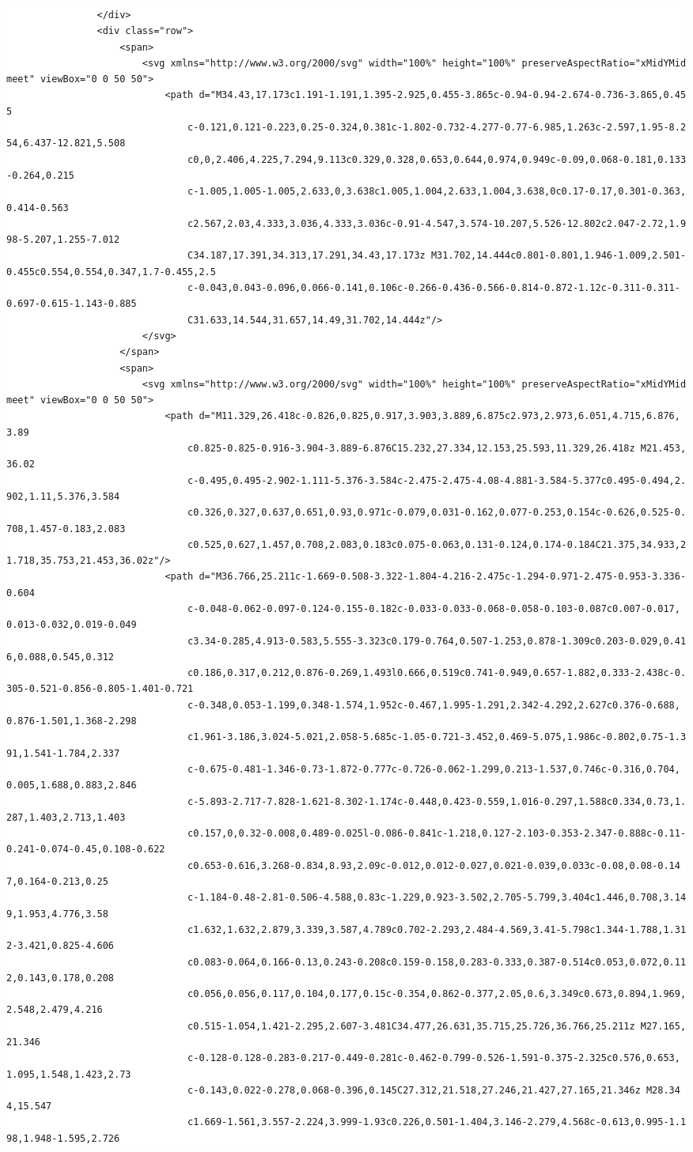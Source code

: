 					</div>
					<div class="row">
						<span>
							<svg xmlns="http://www.w3.org/2000/svg" width="100%" height="100%" preserveAspectRatio="xMidYMid meet" viewBox="0 0 50 50">
								<path d="M34.43,17.173c1.191-1.191,1.395-2.925,0.455-3.865c-0.94-0.94-2.674-0.736-3.865,0.455
									c-0.121,0.121-0.223,0.25-0.324,0.381c-1.802-0.732-4.277-0.77-6.985,1.263c-2.597,1.95-8.254,6.437-12.821,5.508
									c0,0,2.406,4.225,7.294,9.113c0.329,0.328,0.653,0.644,0.974,0.949c-0.09,0.068-0.181,0.133-0.264,0.215
									c-1.005,1.005-1.005,2.633,0,3.638c1.005,1.004,2.633,1.004,3.638,0c0.17-0.17,0.301-0.363,0.414-0.563
									c2.567,2.03,4.333,3.036,4.333,3.036c-0.91-4.547,3.574-10.207,5.526-12.802c2.047-2.72,1.998-5.207,1.255-7.012
									C34.187,17.391,34.313,17.291,34.43,17.173z M31.702,14.444c0.801-0.801,1.946-1.009,2.501-0.455c0.554,0.554,0.347,1.7-0.455,2.5
									c-0.043,0.043-0.096,0.066-0.141,0.106c-0.266-0.436-0.566-0.814-0.872-1.12c-0.311-0.311-0.697-0.615-1.143-0.885
									C31.633,14.544,31.657,14.49,31.702,14.444z"/>
							</svg>
						</span>
						<span>
							<svg xmlns="http://www.w3.org/2000/svg" width="100%" height="100%" preserveAspectRatio="xMidYMid meet" viewBox="0 0 50 50">
								<path d="M11.329,26.418c-0.826,0.825,0.917,3.903,3.889,6.875c2.973,2.973,6.051,4.715,6.876,3.89
									c0.825-0.825-0.916-3.904-3.889-6.876C15.232,27.334,12.153,25.593,11.329,26.418z M21.453,36.02
									c-0.495,0.495-2.902-1.111-5.376-3.584c-2.475-2.475-4.08-4.881-3.584-5.377c0.495-0.494,2.902,1.11,5.376,3.584
									c0.326,0.327,0.637,0.651,0.93,0.971c-0.079,0.031-0.162,0.077-0.253,0.154c-0.626,0.525-0.708,1.457-0.183,2.083
									c0.525,0.627,1.457,0.708,2.083,0.183c0.075-0.063,0.131-0.124,0.174-0.184C21.375,34.933,21.718,35.753,21.453,36.02z"/>
								<path d="M36.766,25.211c-1.669-0.508-3.322-1.804-4.216-2.475c-1.294-0.971-2.475-0.953-3.336-0.604
									c-0.048-0.062-0.097-0.124-0.155-0.182c-0.033-0.033-0.068-0.058-0.103-0.087c0.007-0.017,0.013-0.032,0.019-0.049
									c3.34-0.285,4.913-0.583,5.555-3.323c0.179-0.764,0.507-1.253,0.878-1.309c0.203-0.029,0.416,0.088,0.545,0.312
									c0.186,0.317,0.212,0.876-0.269,1.493l0.666,0.519c0.741-0.949,0.657-1.882,0.333-2.438c-0.305-0.521-0.856-0.805-1.401-0.721
									c-0.348,0.053-1.199,0.348-1.574,1.952c-0.467,1.995-1.291,2.342-4.292,2.627c0.376-0.688,0.876-1.501,1.368-2.298
									c1.961-3.186,3.024-5.021,2.058-5.685c-1.05-0.721-3.452,0.469-5.075,1.986c-0.802,0.75-1.391,1.541-1.784,2.337
									c-0.675-0.481-1.346-0.73-1.872-0.777c-0.726-0.062-1.299,0.213-1.537,0.746c-0.316,0.704,0.005,1.688,0.883,2.846
									c-5.893-2.717-7.828-1.621-8.302-1.174c-0.448,0.423-0.559,1.016-0.297,1.588c0.334,0.73,1.287,1.403,2.713,1.403
									c0.157,0,0.32-0.008,0.489-0.025l-0.086-0.841c-1.218,0.127-2.103-0.353-2.347-0.888c-0.11-0.241-0.074-0.45,0.108-0.622
									c0.653-0.616,3.268-0.834,8.93,2.09c-0.012,0.012-0.027,0.021-0.039,0.033c-0.08,0.08-0.147,0.164-0.213,0.25
									c-1.184-0.48-2.81-0.506-4.588,0.83c-1.229,0.923-3.502,2.705-5.799,3.404c1.446,0.708,3.149,1.953,4.776,3.58
									c1.632,1.632,2.879,3.339,3.587,4.789c0.702-2.293,2.484-4.569,3.41-5.798c1.344-1.788,1.312-3.421,0.825-4.606
									c0.083-0.064,0.166-0.13,0.243-0.208c0.159-0.158,0.283-0.333,0.387-0.514c0.053,0.072,0.112,0.143,0.178,0.208
									c0.056,0.056,0.117,0.104,0.177,0.15c-0.354,0.862-0.377,2.05,0.6,3.349c0.673,0.894,1.969,2.548,2.479,4.216
									c0.515-1.054,1.421-2.295,2.607-3.481C34.477,26.631,35.715,25.726,36.766,25.211z M27.165,21.346
									c-0.128-0.128-0.283-0.217-0.449-0.281c-0.462-0.799-0.526-1.591-0.375-2.325c0.576,0.653,1.095,1.548,1.423,2.73
									c-0.143,0.022-0.278,0.068-0.396,0.145C27.312,21.518,27.246,21.427,27.165,21.346z M28.344,15.547
									c1.669-1.561,3.557-2.224,3.999-1.93c0.226,0.501-1.404,3.146-2.279,4.568c-0.613,0.995-1.198,1.948-1.595,2.726